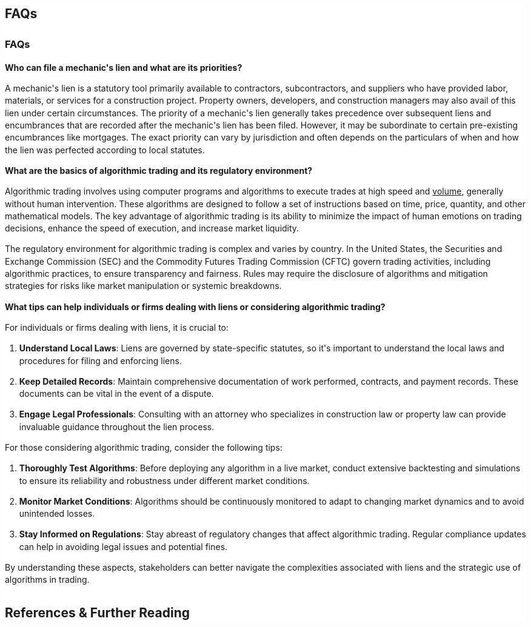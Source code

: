 ## FAQs

### FAQs

**Who can file a mechanic's lien and what are its priorities?**

A mechanic's lien is a statutory tool primarily available to contractors, subcontractors, and suppliers who have provided labor, materials, or services for a construction project. Property owners, developers, and construction managers may also avail of this lien under certain circumstances. The priority of a mechanic's lien generally takes precedence over subsequent liens and encumbrances that are recorded after the mechanic's lien has been filed. However, it may be subordinate to certain pre-existing encumbrances like mortgages. The exact priority can vary by jurisdiction and often depends on the particulars of when and how the lien was perfected according to local statutes.

**What are the basics of algorithmic trading and its regulatory environment?**

Algorithmic trading involves using computer programs and algorithms to execute trades at high speed and [volume](/wiki/volume-trading-strategy), generally without human intervention. These algorithms are designed to follow a set of instructions based on time, price, quantity, and other mathematical models. The key advantage of algorithmic trading is its ability to minimize the impact of human emotions on trading decisions, enhance the speed of execution, and increase market liquidity.

The regulatory environment for algorithmic trading is complex and varies by country. In the United States, the Securities and Exchange Commission (SEC) and the Commodity Futures Trading Commission (CFTC) govern trading activities, including algorithmic practices, to ensure transparency and fairness. Rules may require the disclosure of algorithms and mitigation strategies for risks like market manipulation or systemic breakdowns.

**What tips can help individuals or firms dealing with liens or considering algorithmic trading?**

For individuals or firms dealing with liens, it is crucial to:

1. **Understand Local Laws**: Liens are governed by state-specific statutes, so it's important to understand the local laws and procedures for filing and enforcing liens.

2. **Keep Detailed Records**: Maintain comprehensive documentation of work performed, contracts, and payment records. These documents can be vital in the event of a dispute.

3. **Engage Legal Professionals**: Consulting with an attorney who specializes in construction law or property law can provide invaluable guidance throughout the lien process.

For those considering algorithmic trading, consider the following tips:

1. **Thoroughly Test Algorithms**: Before deploying any algorithm in a live market, conduct extensive backtesting and simulations to ensure its reliability and robustness under different market conditions.

2. **Monitor Market Conditions**: Algorithms should be continuously monitored to adapt to changing market dynamics and to avoid unintended losses.

3. **Stay Informed on Regulations**: Stay abreast of regulatory changes that affect algorithmic trading. Regular compliance updates can help in avoiding legal issues and potential fines.

By understanding these aspects, stakeholders can better navigate the complexities associated with liens and the strategic use of algorithms in trading.

## References & Further Reading
